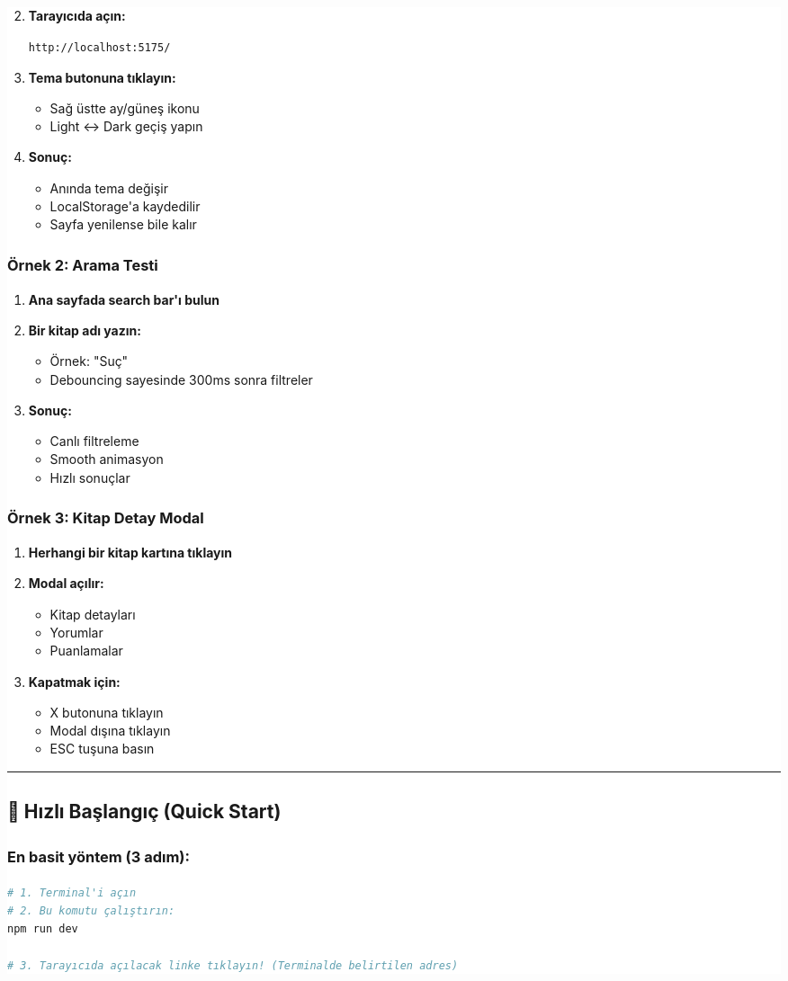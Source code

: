 2. **Tarayıcıda açın:**
   ```
   http://localhost:5175/
   ```

3. **Tema butonuna tıklayın:**
   - Sağ üstte ay/güneş ikonu
   - Light ↔ Dark geçiş yapın

4. **Sonuç:**
   - Anında tema değişir
   - LocalStorage'a kaydedilir
   - Sayfa yenilense bile kalır

### Örnek 2: Arama Testi

1. **Ana sayfada search bar'ı bulun**

2. **Bir kitap adı yazın:**
   - Örnek: "Suç"
   - Debouncing sayesinde 300ms sonra filtreler

3. **Sonuç:**
   - Canlı filtreleme
   - Smooth animasyon
   - Hızlı sonuçlar

### Örnek 3: Kitap Detay Modal

1. **Herhangi bir kitap kartına tıklayın**

2. **Modal açılır:**
   - Kitap detayları
   - Yorumlar
   - Puanlamalar

3. **Kapatmak için:**
   - X butonuna tıklayın
   - Modal dışına tıklayın
   - ESC tuşuna basın

---

## 🚀 Hızlı Başlangıç (Quick Start)

### En basit yöntem (3 adım):

```bash
# 1. Terminal'i açın
# 2. Bu komutu çalıştırın:
npm run dev

# 3. Tarayıcıda açılacak linke tıklayın! (Terminalde belirtilen adres)
```
